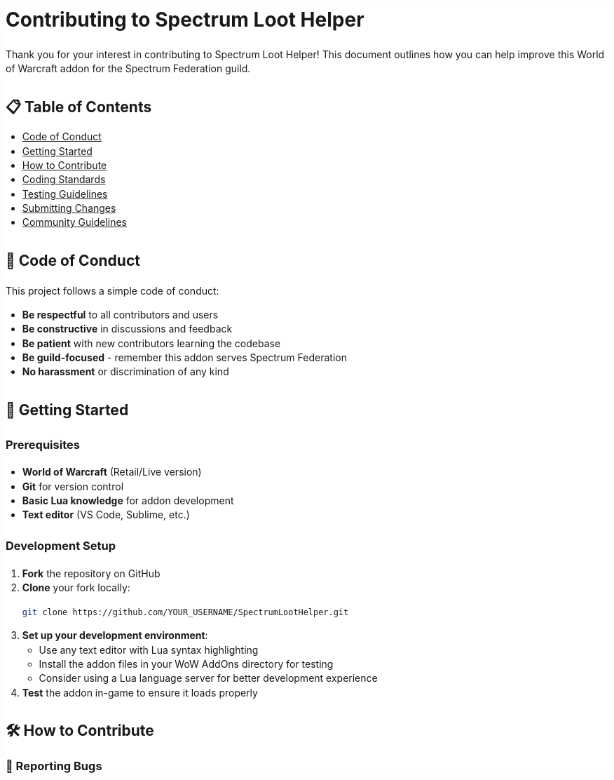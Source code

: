 # Contributing to Spectrum Loot Helper

Thank you for your interest in contributing to Spectrum Loot Helper! This document outlines how you can help improve this World of Warcraft addon for the Spectrum Federation guild.

## 📋 Table of Contents

- [Code of Conduct](#code-of-conduct)
- [Getting Started](#getting-started)
- [How to Contribute](#how-to-contribute)
- [Coding Standards](#coding-standards)
- [Testing Guidelines](#testing-guidelines)
- [Submitting Changes](#submitting-changes)
- [Community Guidelines](#community-guidelines)

## 🤝 Code of Conduct

This project follows a simple code of conduct:

- **Be respectful** to all contributors and users
- **Be constructive** in discussions and feedback
- **Be patient** with new contributors learning the codebase
- **Be guild-focused** - remember this addon serves Spectrum Federation
- **No harassment** or discrimination of any kind

## 🚀 Getting Started

### Prerequisites

- **World of Warcraft** (Retail/Live version)
- **Git** for version control
- **Basic Lua knowledge** for addon development
- **Text editor** (VS Code, Sublime, etc.)

### Development Setup

1. **Fork** the repository on GitHub
2. **Clone** your fork locally:
   ```bash
   git clone https://github.com/YOUR_USERNAME/SpectrumLootHelper.git
   ```
3. **Set up your development environment**:
   - Use any text editor with Lua syntax highlighting
   - Install the addon files in your WoW AddOns directory for testing
   - Consider using a Lua language server for better development experience
4. **Test** the addon in-game to ensure it loads properly

## 🛠️ How to Contribute

### 🐛 Reporting Bugs
